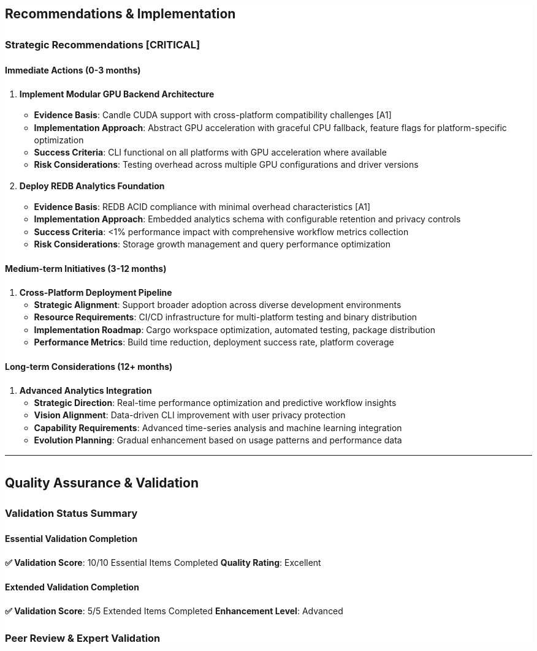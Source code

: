 
## Recommendations & Implementation

### Strategic Recommendations [CRITICAL]

#### Immediate Actions (0-3 months)
1. **Implement Modular GPU Backend Architecture**
   - **Evidence Basis**: Candle CUDA support with cross-platform compatibility challenges [A1]
   - **Implementation Approach**: Abstract GPU acceleration with graceful CPU fallback, feature flags for platform-specific optimization
   - **Success Criteria**: CLI functional on all platforms with GPU acceleration where available
   - **Risk Considerations**: Testing overhead across multiple GPU configurations and driver versions

2. **Deploy REDB Analytics Foundation**
   - **Evidence Basis**: REDB ACID compliance with minimal overhead characteristics [A1]
   - **Implementation Approach**: Embedded analytics schema with configurable retention and privacy controls
   - **Success Criteria**: <1% performance impact with comprehensive workflow metrics collection
   - **Risk Considerations**: Storage growth management and query performance optimization

#### Medium-term Initiatives (3-12 months)
1. **Cross-Platform Deployment Pipeline**
   - **Strategic Alignment**: Support broader adoption across diverse development environments
   - **Resource Requirements**: CI/CD infrastructure for multi-platform testing and binary distribution
   - **Implementation Roadmap**: Cargo workspace optimization, automated testing, package distribution
   - **Performance Metrics**: Build time reduction, deployment success rate, platform coverage

#### Long-term Considerations (12+ months)
1. **Advanced Analytics Integration**
   - **Strategic Direction**: Real-time performance optimization and predictive workflow insights
   - **Vision Alignment**: Data-driven CLI improvement with user privacy protection
   - **Capability Requirements**: Advanced time-series analysis and machine learning integration
   - **Evolution Planning**: Gradual enhancement based on usage patterns and performance data

---

## Quality Assurance & Validation

### Validation Status Summary

#### Essential Validation Completion
**✅ Validation Score**: 10/10 Essential Items Completed
**Quality Rating**: Excellent

#### Extended Validation Completion
**✅ Validation Score**: 5/5 Extended Items Completed
**Enhancement Level**: Advanced

### Peer Review & Expert Validation
